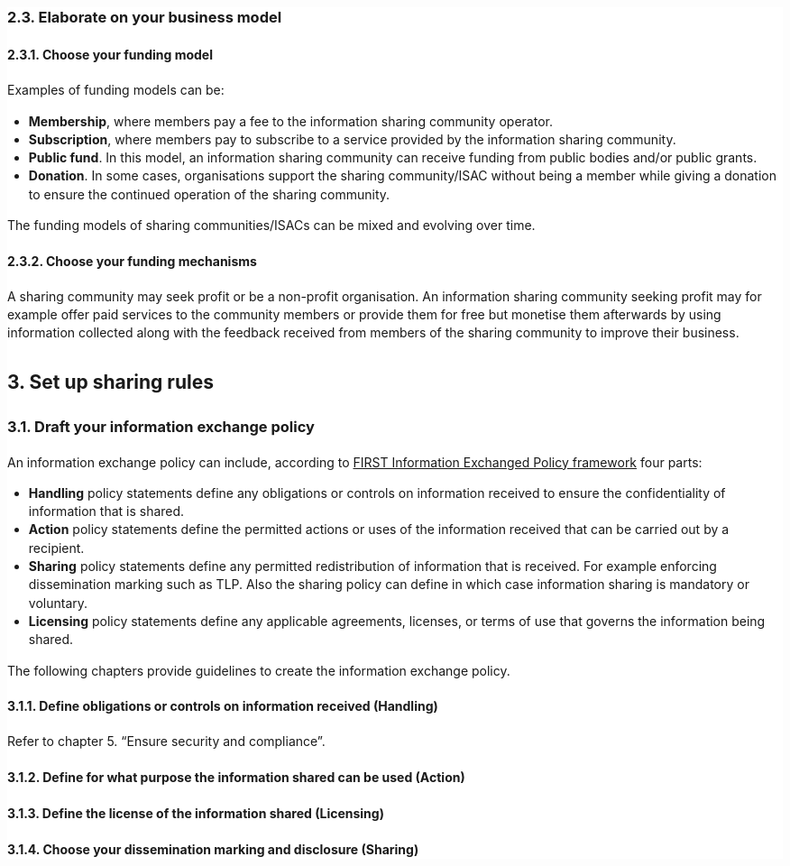 ### 2.3. Elaborate on your business model

#### 2.3.1. Choose your funding model

Examples of funding models can be:

* **Membership**, where members pay a fee to the information sharing community operator.
* **Subscription**, where members pay to subscribe to a service provided by the information sharing community.
* **Public fund**. In this model, an information sharing community can receive funding from public bodies and/or public grants.
* **Donation**. In some cases, organisations support the sharing community/ISAC without being a member while giving a donation to ensure the continued operation of the sharing community.

The funding models of sharing communities/ISACs can be mixed and evolving over time.

#### 2.3.2. Choose your funding mechanisms

A sharing community may seek profit or be a non-profit organisation. An information sharing community seeking profit may for example offer paid services to the community members or provide them for free but monetise them afterwards by using information collected along with the feedback received from members of the sharing community to improve their business.

## 3. Set up sharing rules

### 3.1. Draft your information exchange policy

An information exchange policy can include, according to [FIRST Information Exchanged Policy framework](https://www.first.org/iep/FIRST_IEP_framework_1_0.pdf) four parts:

* **Handling** policy statements define any obligations or controls on information received to ensure the confidentiality of information that is shared.
* **Action** policy statements define the permitted actions or uses of the information received that can be carried out by a recipient.
* **Sharing** policy statements define any permitted redistribution of information that is received. For example enforcing dissemination marking such as TLP. Also the sharing policy can define in which case information sharing is mandatory or voluntary.
* **Licensing** policy statements define any applicable agreements, licenses, or terms of use that governs the information being shared.

The following chapters provide guidelines to create the information exchange policy.

#### 3.1.1. Define obligations or controls on information received (Handling)

Refer to chapter 5. “Ensure security and compliance”.

#### 3.1.2. Define for what purpose the information shared can be used (Action)

#### 3.1.3. Define the license of the information shared (Licensing)

#### 3.1.4. Choose your dissemination marking and disclosure (Sharing)
